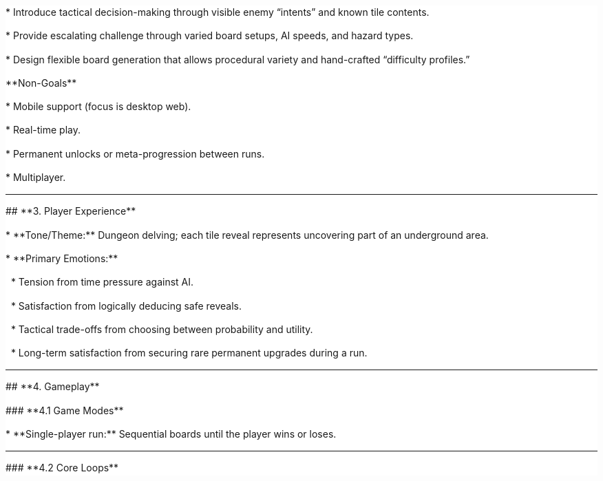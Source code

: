 \* Introduce tactical decision-making through visible enemy “intents” and known tile contents.

\* Provide escalating challenge through varied board setups, AI speeds, and hazard types.

\* Design flexible board generation that allows procedural variety and hand-crafted “difficulty profiles.”



\*\*Non-Goals\*\*



\* Mobile support (focus is desktop web).

\* Real-time play.

\* Permanent unlocks or meta-progression between runs.

\* Multiplayer.



---



\## \*\*3. Player Experience\*\*



\* \*\*Tone/Theme:\*\* Dungeon delving; each tile reveal represents uncovering part of an underground area.

\* \*\*Primary Emotions:\*\*



&nbsp; \* Tension from time pressure against AI.

&nbsp; \* Satisfaction from logically deducing safe reveals.

&nbsp; \* Tactical trade-offs from choosing between probability and utility.

&nbsp; \* Long-term satisfaction from securing rare permanent upgrades during a run.



---



\## \*\*4. Gameplay\*\*



\### \*\*4.1 Game Modes\*\*



\* \*\*Single-player run:\*\* Sequential boards until the player wins or loses.



---



\### \*\*4.2 Core Loops\*\*


